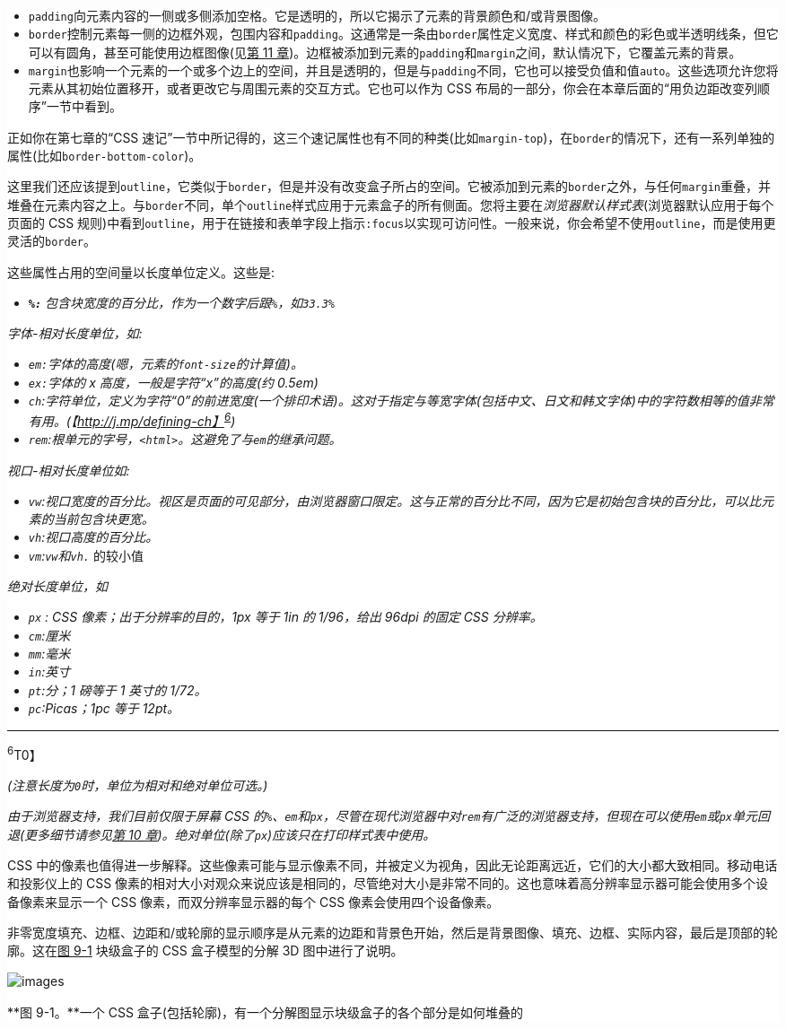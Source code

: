 *   `padding`向元素内容的一侧或多侧添加空格。它是透明的，所以它揭示了元素的背景颜色和/或背景图像。
*   `border`控制元素每一侧的边框外观，包围内容和`padding`。这通常是一条由`border`属性定义宽度、样式和颜色的彩色或半透明线条，但它可以有圆角，甚至可能使用边框图像(见[第 11 章](11.html#ch11))。边框被添加到元素的`padding`和`margin`之间，默认情况下，它覆盖元素的背景。
*   `margin`也影响一个元素的一个或多个边上的空间，并且是透明的，但是与`padding`不同，它也可以接受负值和值`auto`。这些选项允许您将元素从其初始位置移开，或者更改它与周围元素的交互方式。它也可以作为 CSS 布局的一部分，你会在本章后面的“用负边距改变列顺序”一节中看到。

正如你在第七章的“CSS 速记”一节中所记得的，这三个速记属性也有不同的种类(比如`margin-top`)，在`border`的情况下，还有一系列单独的属性(比如`border-bottom-color`)。

这里我们还应该提到`outline`，它类似于`border`，但是并没有改变盒子所占的空间。它被添加到元素的`border`之外，与任何`margin`重叠，并堆叠在元素内容之上。与`border`不同，单个`outline`样式应用于元素盒子的所有侧面。您将主要在*浏览器默认样式表*(浏览器默认应用于每个页面的 CSS 规则)中看到`outline`，用于在链接和表单字段上指示`:focus`以实现可访问性。一般来说，你会希望不使用`outline`，而是使用更灵活的`border`。

这些属性占用的空间量以长度单位定义。这些是:

*   ***`%:`** 包含块宽度的百分比，作为一个数字后跟`%`，如`33.3%`*

*字体-相对长度单位，如:*

*   *`em:`字体的高度(嗯，元素的`font-size`的计算值)。*
*   *`ex:`字体的 x 高度，一般是字符“x”的高度(约 0.5em)*
*   *`ch`:字符单位，定义为字符“0”的前进宽度(一个排印术语)。这对于指定与等宽字体(包括中文、日文和韩文字体)中的字符数相等的值非常有用。(【http://j.mp/defining-ch】<sup>[6](#CHP-9-FN-6)</sup>)*
*   *`rem`:根单元的字号，`<html>`。这避免了与`em`的继承问题。*

*视口-相对长度单位如:*

*   *`vw`:视口宽度的百分比。视区是页面的可见部分，由浏览器窗口限定。这与正常的百分比不同，因为它是初始包含块的百分比，可以比元素的当前包含块更宽。*
*   *`vh`:视口高度的百分比。*
*   *`vm`:`vw`和`vh.`* 的较小值

*绝对长度单位，如*

*   *`px` : CSS 像素；出于分辨率的目的，1px 等于 1in 的 1/96，给出 96dpi 的固定 CSS 分辨率。*
*   *`cm`:厘米*
*   *`mm`:毫米*
*   *`in`:英寸*
*   *`pt`:分；1 磅等于 1 英寸的 1/72。*
*   *`pc`:Picas；1pc 等于 12pt。*

__________

<sup>6</sup>T0】

*(注意长度为`0`时，单位为相对和绝对单位可选。)*

*由于浏览器支持，我们目前仅限于屏幕 CSS 的`%`、`em`和`px`，尽管在现代浏览器中对`rem`有广泛的浏览器支持，但现在可以使用`em`或`px`单元回退(更多细节请参见[第 10 章](10.html#ch10))。绝对单位(除了`px`)应该只在打印样式表中使用。*

CSS 中的像素也值得进一步解释。这些像素可能与显示像素不同，并被定义为视角，因此无论距离远近，它们的大小都大致相同。移动电话和投影仪上的 CSS 像素的相对大小对观众来说应该是相同的，尽管绝对大小是非常不同的。这也意味着高分辨率显示器可能会使用多个设备像素来显示一个 CSS 像素，而双分辨率显示器的每个 CSS 像素会使用四个设备像素。

非零宽度填充、边框、边距和/或轮廓的显示顺序是从元素的边距和背景色开始，然后是背景图像、填充、边框、实际内容，最后是顶部的轮廓。这在[图 9-1](#fig_9_1) 块级盒子的 CSS 盒子模型的分解 3D 图中进行了说明。

![images](images/9781430228745_Fig09-01.jpg)

**图 9-1。**一个 CSS 盒子(包括轮廓)，有一个分解图显示块级盒子的各个部分是如何堆叠的
